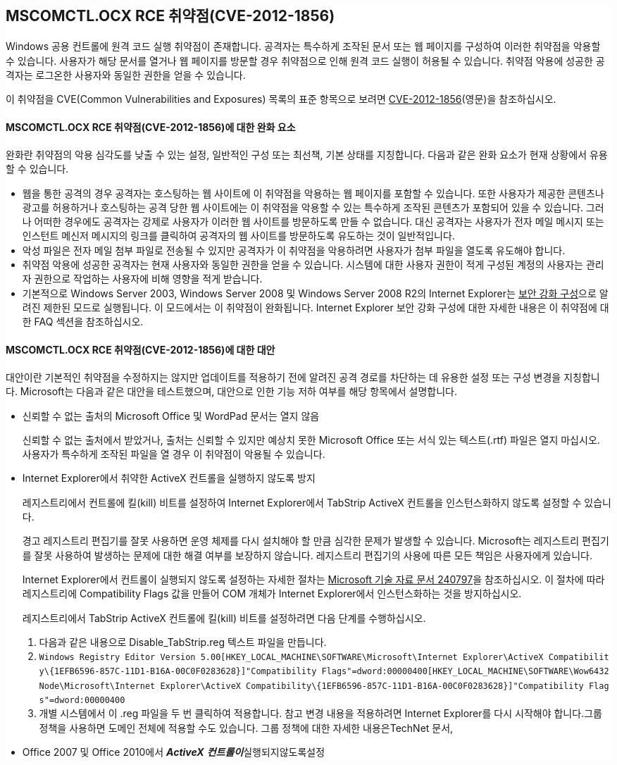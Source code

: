 
MSCOMCTL.OCX RCE 취약점(CVE-2012-1856)
--------------------------------------


Windows 공용 컨트롤에 원격 코드 실행 취약점이 존재합니다. 공격자는 특수하게 조작된 문서 또는 웹 페이지를 구성하여 이러한 취약점을 악용할 수 있습니다. 사용자가 해당 문서를 열거나 웹 페이지를 방문할 경우 취약점으로 인해 원격 코드 실행이 허용될 수 있습니다. 취약점 악용에 성공한 공격자는 로그온한 사용자와 동일한 권한을 얻을 수 있습니다.

이 취약점을 CVE(Common Vulnerabilities and Exposures) 목록의 표준 항목으로 보려면 [CVE-2012-1856](https://www.cve.mitre.org/cgi-bin/cvename.cgi?name=cve-2012-1856)(영문)을 참조하십시오.

#### MSCOMCTL.OCX RCE 취약점(CVE-2012-1856)에 대한 완화 요소

완화란 취약점의 악용 심각도를 낮출 수 있는 설정, 일반적인 구성 또는 최선책, 기본 상태를 지칭합니다. 다음과 같은 완화 요소가 현재 상황에서 유용할 수 있습니다.

-   웹을 통한 공격의 경우 공격자는 호스팅하는 웹 사이트에 이 취약점을 악용하는 웹 페이지를 포함할 수 있습니다. 또한 사용자가 제공한 콘텐츠나 광고를 허용하거나 호스팅하는 공격 당한 웹 사이트에는 이 취약점을 악용할 수 있는 특수하게 조작된 콘텐츠가 포함되어 있을 수 있습니다. 그러나 어떠한 경우에도 공격자는 강제로 사용자가 이러한 웹 사이트를 방문하도록 만들 수 없습니다. 대신 공격자는 사용자가 전자 메일 메시지 또는 인스턴트 메신저 메시지의 링크를 클릭하여 공격자의 웹 사이트를 방문하도록 유도하는 것이 일반적입니다.
-   악성 파일은 전자 메일 첨부 파일로 전송될 수 있지만 공격자가 이 취약점을 악용하려면 사용자가 첨부 파일을 열도록 유도해야 합니다.
-   취약점 악용에 성공한 공격자는 현재 사용자와 동일한 권한을 얻을 수 있습니다. 시스템에 대한 사용자 권한이 적게 구성된 계정의 사용자는 관리자 권한으로 작업하는 사용자에 비해 영향을 적게 받습니다.
-   기본적으로 Windows Server 2003, Windows Server 2008 및 Windows Server 2008 R2의 Internet Explorer는 [보안 강화 구성](https://technet.microsoft.com/ko-kr/library/dd883248.aspx)으로 알려진 제한된 모드로 실행됩니다. 이 모드에서는 이 취약점이 완화됩니다. Internet Explorer 보안 강화 구성에 대한 자세한 내용은 이 취약점에 대한 FAQ 섹션을 참조하십시오.

#### MSCOMCTL.OCX RCE 취약점(CVE-2012-1856)에 대한 대안

대안이란 기본적인 취약점을 수정하지는 않지만 업데이트를 적용하기 전에 알려진 공격 경로를 차단하는 데 유용한 설정 또는 구성 변경을 지칭합니다. Microsoft는 다음과 같은 대안을 테스트했으며, 대안으로 인한 기능 저하 여부를 해당 항목에서 설명합니다.

-   신뢰할 수 없는 출처의 Microsoft Office 및 WordPad 문서는 열지 않음

    신뢰할 수 없는 출처에서 받았거나, 출처는 신뢰할 수 있지만 예상치 못한 Microsoft Office 또는 서식 있는 텍스트(.rtf) 파일은 열지 마십시오. 사용자가 특수하게 조작된 파일을 열 경우 이 취약점이 악용될 수 있습니다.

-   Internet Explorer에서 취약한 ActiveX 컨트롤을 실행하지 않도록 방지

    레지스트리에서 컨트롤에 킬(kill) 비트를 설정하여 Internet Explorer에서 TabStrip ActiveX 컨트롤을 인스턴스화하지 않도록 설정할 수 있습니다.

    경고 레지스트리 편집기를 잘못 사용하면 운영 체제를 다시 설치해야 할 만큼 심각한 문제가 발생할 수 있습니다. Microsoft는 레지스트리 편집기를 잘못 사용하여 발생하는 문제에 대한 해결 여부를 보장하지 않습니다. 레지스트리 편집기의 사용에 따른 모든 책임은 사용자에게 있습니다.

    Internet Explorer에서 컨트롤이 실행되지 않도록 설정하는 자세한 절차는 [Microsoft 기술 자료 문서 240797](https://support.microsoft.com/kb/240797)을 참조하십시오. 이 절차에 따라 레지스트리에 Compatibility Flags 값을 만들어 COM 개체가 Internet Explorer에서 인스턴스화하는 것을 방지하십시오.

    레지스트리에서 TabStrip ActiveX 컨트롤에 킬(kill) 비트를 설정하려면 다음 단계를 수행하십시오.

    1.  다음과 같은 내용으로 Disable\_TabStrip.reg 텍스트 파일을 만듭니다.
    2.  `Windows Registry Editor Version 5.00[HKEY_LOCAL_MACHINE\SOFTWARE\Microsoft\Internet Explorer\ActiveX Compatibility\{1EFB6596-857C-11D1-B16A-00C0F0283628}]"Compatibility Flags"=dword:00000400[HKEY_LOCAL_MACHINE\SOFTWARE\Wow6432Node\Microsoft\Internet Explorer\ActiveX Compatibility\{1EFB6596-857C-11D1-B16A-00C0F0283628}]"Compatibility Flags"=dword:00000400`
    3.  개별 시스템에서 이 .reg 파일을 두 번 클릭하여 적용합니다.
        참고 변경 내용을 적용하려면 Internet Explorer를 다시 시작해야 합니다.그룹 정책을 사용하면 도메인 전체에 적용할 수도 있습니다. 그룹 정책에 대한 자세한 내용은TechNet 문서,

-   Office 2007 및 Office 2010에서 ***ActiveX*** ***컨트롤이***실행되지않도록설정
